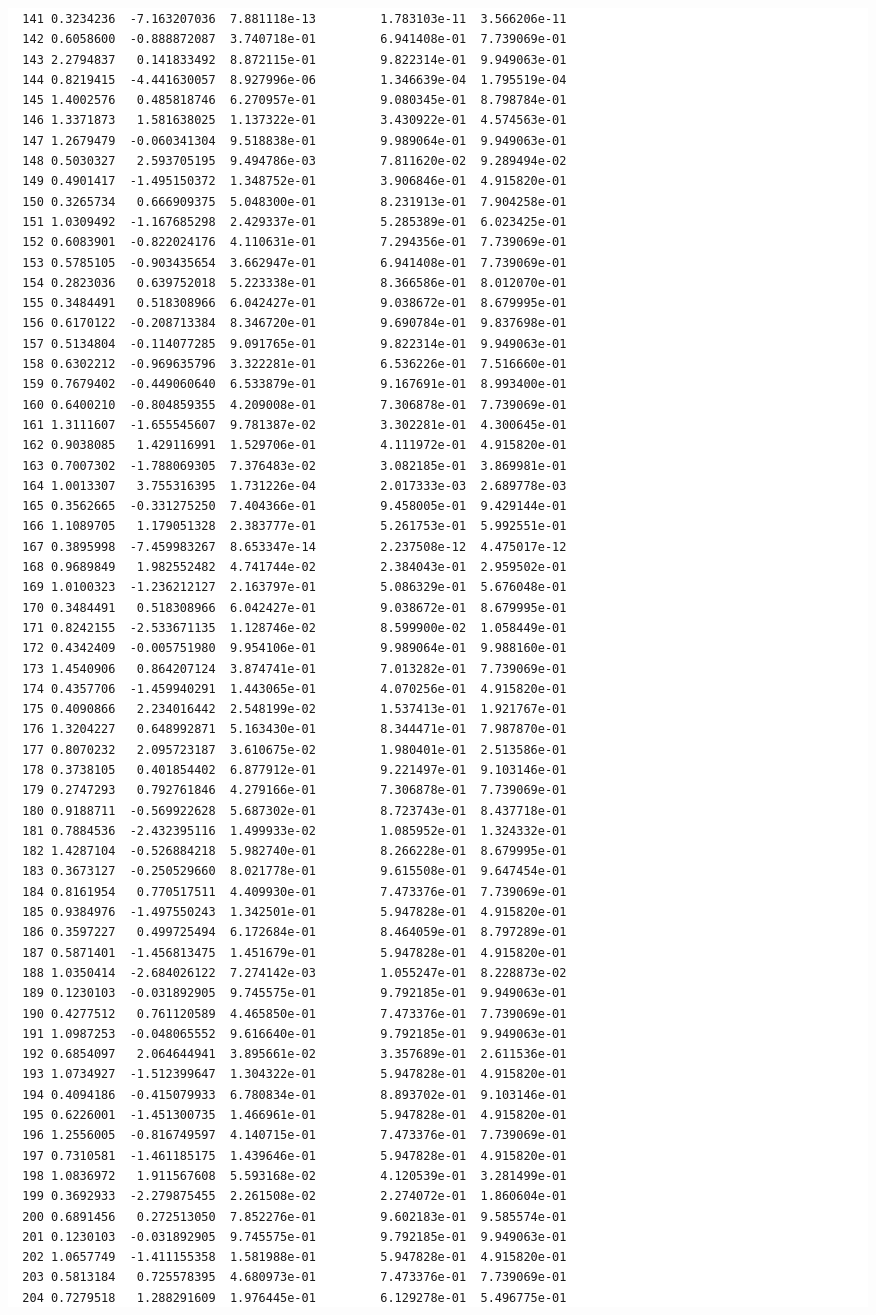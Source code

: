       141 0.3234236  -7.163207036  7.881118e-13         1.783103e-11  3.566206e-11
      142 0.6058600  -0.888872087  3.740718e-01         6.941408e-01  7.739069e-01
      143 2.2794837   0.141833492  8.872115e-01         9.822314e-01  9.949063e-01
      144 0.8219415  -4.441630057  8.927996e-06         1.346639e-04  1.795519e-04
      145 1.4002576   0.485818746  6.270957e-01         9.080345e-01  8.798784e-01
      146 1.3371873   1.581638025  1.137322e-01         3.430922e-01  4.574563e-01
      147 1.2679479  -0.060341304  9.518838e-01         9.989064e-01  9.949063e-01
      148 0.5030327   2.593705195  9.494786e-03         7.811620e-02  9.289494e-02
      149 0.4901417  -1.495150372  1.348752e-01         3.906846e-01  4.915820e-01
      150 0.3265734   0.666909375  5.048300e-01         8.231913e-01  7.904258e-01
      151 1.0309492  -1.167685298  2.429337e-01         5.285389e-01  6.023425e-01
      152 0.6083901  -0.822024176  4.110631e-01         7.294356e-01  7.739069e-01
      153 0.5785105  -0.903435654  3.662947e-01         6.941408e-01  7.739069e-01
      154 0.2823036   0.639752018  5.223338e-01         8.366586e-01  8.012070e-01
      155 0.3484491   0.518308966  6.042427e-01         9.038672e-01  8.679995e-01
      156 0.6170122  -0.208713384  8.346720e-01         9.690784e-01  9.837698e-01
      157 0.5134804  -0.114077285  9.091765e-01         9.822314e-01  9.949063e-01
      158 0.6302212  -0.969635796  3.322281e-01         6.536226e-01  7.516660e-01
      159 0.7679402  -0.449060640  6.533879e-01         9.167691e-01  8.993400e-01
      160 0.6400210  -0.804859355  4.209008e-01         7.306878e-01  7.739069e-01
      161 1.3111607  -1.655545607  9.781387e-02         3.302281e-01  4.300645e-01
      162 0.9038085   1.429116991  1.529706e-01         4.111972e-01  4.915820e-01
      163 0.7007302  -1.788069305  7.376483e-02         3.082185e-01  3.869981e-01
      164 1.0013307   3.755316395  1.731226e-04         2.017333e-03  2.689778e-03
      165 0.3562665  -0.331275250  7.404366e-01         9.458005e-01  9.429144e-01
      166 1.1089705   1.179051328  2.383777e-01         5.261753e-01  5.992551e-01
      167 0.3895998  -7.459983267  8.653347e-14         2.237508e-12  4.475017e-12
      168 0.9689849   1.982552482  4.741744e-02         2.384043e-01  2.959502e-01
      169 1.0100323  -1.236212127  2.163797e-01         5.086329e-01  5.676048e-01
      170 0.3484491   0.518308966  6.042427e-01         9.038672e-01  8.679995e-01
      171 0.8242155  -2.533671135  1.128746e-02         8.599900e-02  1.058449e-01
      172 0.4342409  -0.005751980  9.954106e-01         9.989064e-01  9.988160e-01
      173 1.4540906   0.864207124  3.874741e-01         7.013282e-01  7.739069e-01
      174 0.4357706  -1.459940291  1.443065e-01         4.070256e-01  4.915820e-01
      175 0.4090866   2.234016442  2.548199e-02         1.537413e-01  1.921767e-01
      176 1.3204227   0.648992871  5.163430e-01         8.344471e-01  7.987870e-01
      177 0.8070232   2.095723187  3.610675e-02         1.980401e-01  2.513586e-01
      178 0.3738105   0.401854402  6.877912e-01         9.221497e-01  9.103146e-01
      179 0.2747293   0.792761846  4.279166e-01         7.306878e-01  7.739069e-01
      180 0.9188711  -0.569922628  5.687302e-01         8.723743e-01  8.437718e-01
      181 0.7884536  -2.432395116  1.499933e-02         1.085952e-01  1.324332e-01
      182 1.4287104  -0.526884218  5.982740e-01         8.266228e-01  8.679995e-01
      183 0.3673127  -0.250529660  8.021778e-01         9.615508e-01  9.647454e-01
      184 0.8161954   0.770517511  4.409930e-01         7.473376e-01  7.739069e-01
      185 0.9384976  -1.497550243  1.342501e-01         5.947828e-01  4.915820e-01
      186 0.3597227   0.499725494  6.172684e-01         8.464059e-01  8.797289e-01
      187 0.5871401  -1.456813475  1.451679e-01         5.947828e-01  4.915820e-01
      188 1.0350414  -2.684026122  7.274142e-03         1.055247e-01  8.228873e-02
      189 0.1230103  -0.031892905  9.745575e-01         9.792185e-01  9.949063e-01
      190 0.4277512   0.761120589  4.465850e-01         7.473376e-01  7.739069e-01
      191 1.0987253  -0.048065552  9.616640e-01         9.792185e-01  9.949063e-01
      192 0.6854097   2.064644941  3.895661e-02         3.357689e-01  2.611536e-01
      193 1.0734927  -1.512399647  1.304322e-01         5.947828e-01  4.915820e-01
      194 0.4094186  -0.415079933  6.780834e-01         8.893702e-01  9.103146e-01
      195 0.6226001  -1.451300735  1.466961e-01         5.947828e-01  4.915820e-01
      196 1.2556005  -0.816749597  4.140715e-01         7.473376e-01  7.739069e-01
      197 0.7310581  -1.461185175  1.439646e-01         5.947828e-01  4.915820e-01
      198 1.0836972   1.911567608  5.593168e-02         4.120539e-01  3.281499e-01
      199 0.3692933  -2.279875455  2.261508e-02         2.274072e-01  1.860604e-01
      200 0.6891456   0.272513050  7.852276e-01         9.602183e-01  9.585574e-01
      201 0.1230103  -0.031892905  9.745575e-01         9.792185e-01  9.949063e-01
      202 1.0657749  -1.411155358  1.581988e-01         5.947828e-01  4.915820e-01
      203 0.5813184   0.725578395  4.680973e-01         7.473376e-01  7.739069e-01
      204 0.7279518   1.288291609  1.976445e-01         6.129278e-01  5.496775e-01